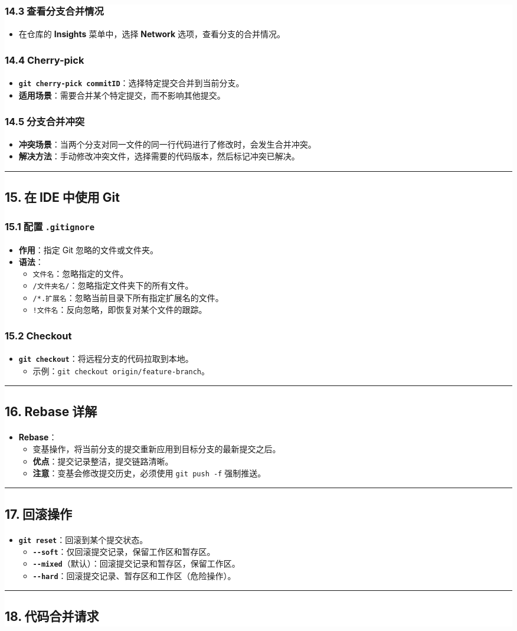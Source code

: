 ### 14.3 查看分支合并情况
- 在仓库的 **Insights** 菜单中，选择 **Network** 选项，查看分支的合并情况。

### 14.4 Cherry-pick
- **`git cherry-pick commitID`**：选择特定提交合并到当前分支。
- **适用场景**：需要合并某个特定提交，而不影响其他提交。

### 14.5 分支合并冲突
- **冲突场景**：当两个分支对同一文件的同一行代码进行了修改时，会发生合并冲突。
- **解决方法**：手动修改冲突文件，选择需要的代码版本，然后标记冲突已解决。

---

## 15. 在 IDE 中使用 Git

### 15.1 配置 `.gitignore`
- **作用**：指定 Git 忽略的文件或文件夹。
- **语法**：
  - `文件名`：忽略指定的文件。
  - `/文件夹名/`：忽略指定文件夹下的所有文件。
  - `/*.扩展名`：忽略当前目录下所有指定扩展名的文件。
  - `!文件名`：反向忽略，即恢复对某个文件的跟踪。

### 15.2 Checkout
- **`git checkout`**：将远程分支的代码拉取到本地。
  - 示例：`git checkout origin/feature-branch`。

---

## 16. Rebase 详解

- **Rebase**：
  - 变基操作，将当前分支的提交重新应用到目标分支的最新提交之后。
  - **优点**：提交记录整洁，提交链路清晰。
  - **注意**：变基会修改提交历史，必须使用 `git push -f` 强制推送。

---

## 17. 回滚操作

- **`git reset`**：回滚到某个提交状态。
  - **`--soft`**：仅回滚提交记录，保留工作区和暂存区。
  - **`--mixed`**（默认）：回滚提交记录和暂存区，保留工作区。
  - **`--hard`**：回滚提交记录、暂存区和工作区（危险操作）。

---

## 18. 代码合并请求
